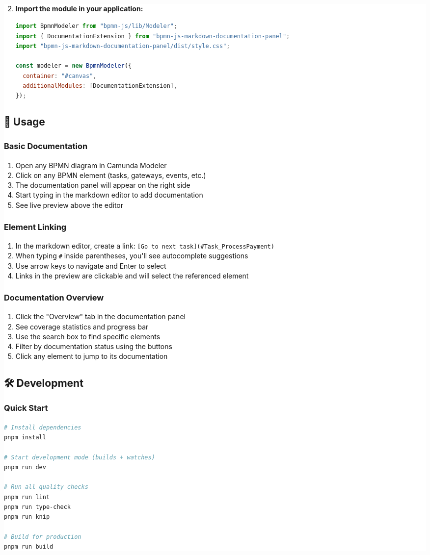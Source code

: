 2. **Import the module in your application:**

   ```javascript
   import BpmnModeler from "bpmn-js/lib/Modeler";
   import { DocumentationExtension } from "bpmn-js-markdown-documentation-panel";
   import "bpmn-js-markdown-documentation-panel/dist/style.css";

   const modeler = new BpmnModeler({
     container: "#canvas",
     additionalModules: [DocumentationExtension],
   });
   ```

## 📖 Usage

### Basic Documentation

1. Open any BPMN diagram in Camunda Modeler
2. Click on any BPMN element (tasks, gateways, events, etc.)
3. The documentation panel will appear on the right side
4. Start typing in the markdown editor to add documentation
5. See live preview above the editor

### Element Linking

1. In the markdown editor, create a link: `[Go to next task](#Task_ProcessPayment)`
2. When typing `#` inside parentheses, you'll see autocomplete suggestions
3. Use arrow keys to navigate and Enter to select
4. Links in the preview are clickable and will select the referenced element

### Documentation Overview

1. Click the "Overview" tab in the documentation panel
2. See coverage statistics and progress bar
3. Use the search box to find specific elements
4. Filter by documentation status using the buttons
5. Click any element to jump to its documentation

## 🛠️ Development

### Quick Start

```bash
# Install dependencies
pnpm install

# Start development mode (builds + watches)
pnpm run dev

# Run all quality checks
pnpm run lint
pnpm run type-check
pnpm run knip

# Build for production
pnpm run build
```
